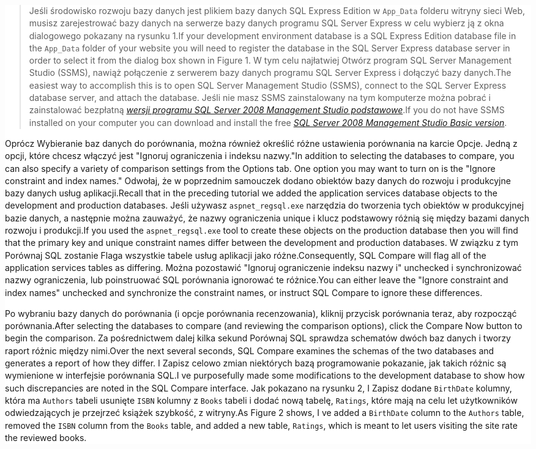 > <span data-ttu-id="1f86c-213">Jeśli środowisko rozwoju bazy danych jest plikiem bazy danych SQL Express Edition w `App_Data` folderu witryny sieci Web, musisz zarejestrować bazy danych na serwerze bazy danych programu SQL Server Express w celu wybierz ją z okna dialogowego pokazany na rysunku 1.</span><span class="sxs-lookup"><span data-stu-id="1f86c-213">If your development environment database is a SQL Express Edition database file in the `App_Data` folder of your website you will need to register the database in the SQL Server Express database server in order to select it from the dialog box shown in Figure 1.</span></span> <span data-ttu-id="1f86c-214">W tym celu najłatwiej Otwórz program SQL Server Management Studio (SSMS), nawiąż połączenie z serwerem bazy danych programu SQL Server Express i dołączyć bazy danych.</span><span class="sxs-lookup"><span data-stu-id="1f86c-214">The easiest way to accomplish this is to open SQL Server Management Studio (SSMS), connect to the SQL Server Express database server, and attach the database.</span></span> <span data-ttu-id="1f86c-215">Jeśli nie masz SSMS zainstalowany na tym komputerze można pobrać i zainstalować bezpłatną [ *wersji programu SQL Server 2008 Management Studio podstawowe*](https://www.microsoft.com/downloads/details.aspx?FamilyId=7522A683-4CB2-454E-B908-E805E9BD4E28&amp;displaylang=en).</span><span class="sxs-lookup"><span data-stu-id="1f86c-215">If you do not have SSMS installed on your computer you can download and install the free [*SQL Server 2008 Management Studio Basic version*](https://www.microsoft.com/downloads/details.aspx?FamilyId=7522A683-4CB2-454E-B908-E805E9BD4E28&amp;displaylang=en).</span></span>


<span data-ttu-id="1f86c-216">Oprócz Wybieranie baz danych do porównania, można również określić różne ustawienia porównania na karcie Opcje. Jedną z opcji, które chcesz włączyć jest "Ignoruj ograniczenia i indeksu nazwy."</span><span class="sxs-lookup"><span data-stu-id="1f86c-216">In addition to selecting the databases to compare, you can also specify a variety of comparison settings from the Options tab. One option you may want to turn on is the "Ignore constraint and index names."</span></span> <span data-ttu-id="1f86c-217">Odwołaj, że w poprzednim samouczek dodano obiektów bazy danych do rozwoju i produkcyjne bazy danych usług aplikacji.</span><span class="sxs-lookup"><span data-stu-id="1f86c-217">Recall that in the preceding tutorial we added the application services database objects to the development and production databases.</span></span> <span data-ttu-id="1f86c-218">Jeśli używasz `aspnet_regsql.exe` narzędzia do tworzenia tych obiektów w produkcyjnej bazie danych, a następnie można zauważyć, że nazwy ograniczenia unique i klucz podstawowy różnią się między bazami danych rozwoju i produkcji.</span><span class="sxs-lookup"><span data-stu-id="1f86c-218">If you used the `aspnet_regsql.exe` tool to create these objects on the production database then you will find that the primary key and unique constraint names differ between the development and production databases.</span></span> <span data-ttu-id="1f86c-219">W związku z tym Porównaj SQL zostanie Flaga wszystkie tabele usług aplikacji jako różne.</span><span class="sxs-lookup"><span data-stu-id="1f86c-219">Consequently, SQL Compare will flag all of the application services tables as differing.</span></span> <span data-ttu-id="1f86c-220">Można pozostawić "Ignoruj ograniczenie indeksu nazwy i" unchecked i synchronizować nazwy ograniczenia, lub poinstruować SQL porównania ignorować te różnice.</span><span class="sxs-lookup"><span data-stu-id="1f86c-220">You can either leave the "Ignore constraint and index names" unchecked and synchronize the constraint names, or instruct SQL Compare to ignore these differences.</span></span>

<span data-ttu-id="1f86c-221">Po wybraniu bazy danych do porównania (i opcje porównania recenzowania), kliknij przycisk porównania teraz, aby rozpocząć porównania.</span><span class="sxs-lookup"><span data-stu-id="1f86c-221">After selecting the databases to compare (and reviewing the comparison options), click the Compare Now button to begin the comparison.</span></span> <span data-ttu-id="1f86c-222">Za pośrednictwem dalej kilka sekund Porównaj SQL sprawdza schematów dwóch baz danych i tworzy raport różnic między nimi.</span><span class="sxs-lookup"><span data-stu-id="1f86c-222">Over the next several seconds, SQL Compare examines the schemas of the two databases and generates a report of how they differ.</span></span> <span data-ttu-id="1f86c-223">I Zapisz celowo zmian niektórych bazą programowanie pokazanie, jak takich różnic są wymienione w interfejsie porównania SQL.</span><span class="sxs-lookup"><span data-stu-id="1f86c-223">I ve purposefully made some modifications to the development database to show how such discrepancies are noted in the SQL Compare interface.</span></span> <span data-ttu-id="1f86c-224">Jak pokazano na rysunku 2, I Zapisz dodane `BirthDate` kolumny, która ma `Authors` tabeli usunięte `ISBN` kolumny z `Books` tabeli i dodać nową tabelę, `Ratings`, które mają na celu let użytkowników odwiedzających je przejrzeć książek szybkość, z witryny.</span><span class="sxs-lookup"><span data-stu-id="1f86c-224">As Figure 2 shows, I ve added a `BirthDate` column to the `Authors` table, removed the `ISBN` column from the `Books` table, and added a new table, `Ratings`, which is meant to let users visiting the site rate the reviewed books.</span></span>
